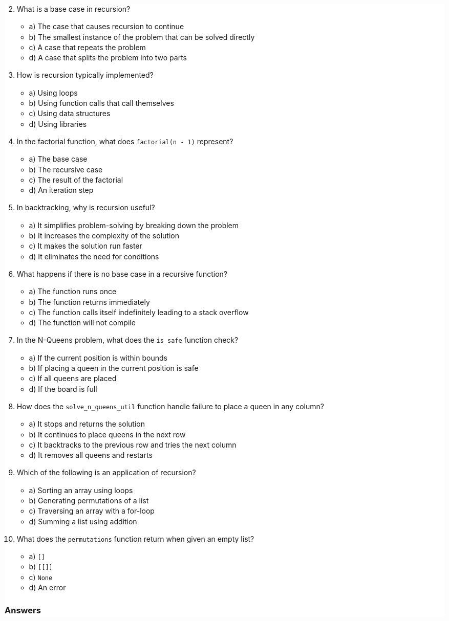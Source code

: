 2. What is a base case in recursion?
   - a) The case that causes recursion to continue
   - b) The smallest instance of the problem that can be solved directly
   - c) A case that repeats the problem
   - d) A case that splits the problem into two parts

3. How is recursion typically implemented?
   - a) Using loops
   - b) Using function calls that call themselves
   - c) Using data structures
   - d) Using libraries

4. In the factorial function, what does `factorial(n - 1)` represent?
   - a) The base case
   - b) The recursive case
   - c) The result of the factorial
   - d) An iteration step

5. In backtracking, why is recursion useful?
   - a) It simplifies problem-solving by breaking down the problem
   - b) It increases the complexity of the solution
   - c) It makes the solution run faster
   - d) It eliminates the need for conditions

6. What happens if there is no base case in a recursive function?
   - a) The function runs once
   - b) The function returns immediately
   - c) The function calls itself indefinitely leading to a stack overflow
   - d) The function will not compile

7. In the N-Queens problem, what does the `is_safe` function check?
   - a) If the current position is within bounds
   - b) If placing a queen in the current position is safe
   - c) If all queens are placed
   - d) If the board is full

8. How does the `solve_n_queens_util` function handle failure to place a queen in any column?
   - a) It stops and returns the solution
   - b) It continues to place queens in the next row
   - c) It backtracks to the previous row and tries the next column
   - d) It removes all queens and restarts

9. Which of the following is an application of recursion?
   - a) Sorting an array using loops
   - b) Generating permutations of a list
   - c) Traversing an array with a for-loop
   - d) Summing a list using addition

10. What does the `permutations` function return when given an empty list?
    - a) `[]`
    - b) `[[]]`
    - c) `None`
    - d) An error

### Answers

